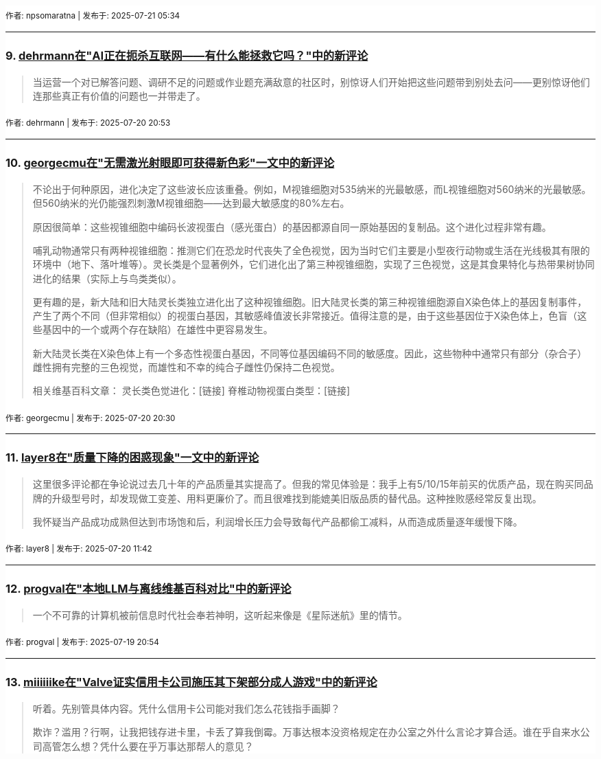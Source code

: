 <sub>作者: npsomaratna | 发布于: 2025-07-21 05:34</sub>

---

### 9. [dehrmann在"AI正在扼杀互联网——有什么能拯救它吗？"中的新评论](https://news.ycombinator.com/item?id=44629225)
> 当运营一个对已解答问题、调研不足的问题或作业题充满敌意的社区时，别惊讶人们开始把这些问题带到别处去问——更别惊讶他们连那些真正有价值的问题也一并带走了。

<sub>作者: dehrmann | 发布于: 2025-07-20 20:53</sub>

---

### 10. [georgecmu在"无需激光射眼即可获得新色彩"一文中的新评论](https://news.ycombinator.com/item?id=44629021)
> 不论出于何种原因，进化决定了这些波长应该重叠。例如，M视锥细胞对535纳米的光最敏感，而L视锥细胞对560纳米的光最敏感。但560纳米的光仍能强烈刺激M视锥细胞——达到最大敏感度的80%左右。
> 
> 原因很简单：这些视锥细胞中编码长波视蛋白（感光蛋白）的基因都源自同一原始基因的复制品。这个进化过程非常有趣。
> 
> 哺乳动物通常只有两种视锥细胞：推测它们在恐龙时代丧失了全色视觉，因为当时它们主要是小型夜行动物或生活在光线极其有限的环境中（地下、落叶堆等）。灵长类是个显著例外，它们进化出了第三种视锥细胞，实现了三色视觉，这是其食果特化与热带果树协同进化的结果（实际上与鸟类类似）。
> 
> 更有趣的是，新大陆和旧大陆灵长类独立进化出了这种视锥细胞。旧大陆灵长类的第三种视锥细胞源自X染色体上的基因复制事件，产生了两个不同（但非常相似）的视蛋白基因，其敏感峰值波长非常接近。值得注意的是，由于这些基因位于X染色体上，色盲（这些基因中的一个或两个存在缺陷）在雄性中更容易发生。
> 
> 新大陆灵长类在X染色体上有一个多态性视蛋白基因，不同等位基因编码不同的敏感度。因此，这些物种中通常只有部分（杂合子）雌性拥有完整的三色视觉，而雄性和不幸的纯合子雌性仍保持二色视觉。
> 
> 相关维基百科文章：
> 灵长类色觉进化：[链接]
> 脊椎动物视蛋白类型：[链接]

<sub>作者: georgecmu | 发布于: 2025-07-20 20:30</sub>

---

### 11. [layer8在"质量下降的困惑现象"一文中的新评论](https://news.ycombinator.com/item?id=44624220)
> 这里很多评论都在争论说过去几十年的产品质量其实提高了。但我的常见体验是：我手上有5/10/15年前买的优质产品，现在购买同品牌的升级型号时，却发现做工变差、用料更廉价了。而且很难找到能媲美旧版品质的替代品。这种挫败感经常反复出现。
> 
> 我怀疑当产品成功成熟但达到市场饱和后，利润增长压力会导致每代产品都偷工减料，从而造成质量逐年缓慢下降。

<sub>作者: layer8 | 发布于: 2025-07-20 11:42</sub>

---

### 12. [progval在"本地LLM与离线维基百科对比"中的新评论](https://news.ycombinator.com/item?id=44619294)
> 一个不可靠的计算机被前信息时代社会奉若神明，这听起来像是《星际迷航》里的情节。

<sub>作者: progval | 发布于: 2025-07-19 20:54</sub>

---

### 13. [miiiiiike在"Valve证实信用卡公司施压其下架部分成人游戏"中的新评论](https://news.ycombinator.com/item?id=44611570)
> 听着。先别管具体内容。凭什么信用卡公司能对我们怎么花钱指手画脚？
> 
> 欺诈？滥用？行啊，让我把钱存进卡里，卡丢了算我倒霉。万事达根本没资格规定在办公室之外什么言论才算合适。谁在乎自来水公司高管怎么想？凭什么要在乎万事达那帮人的意见？
